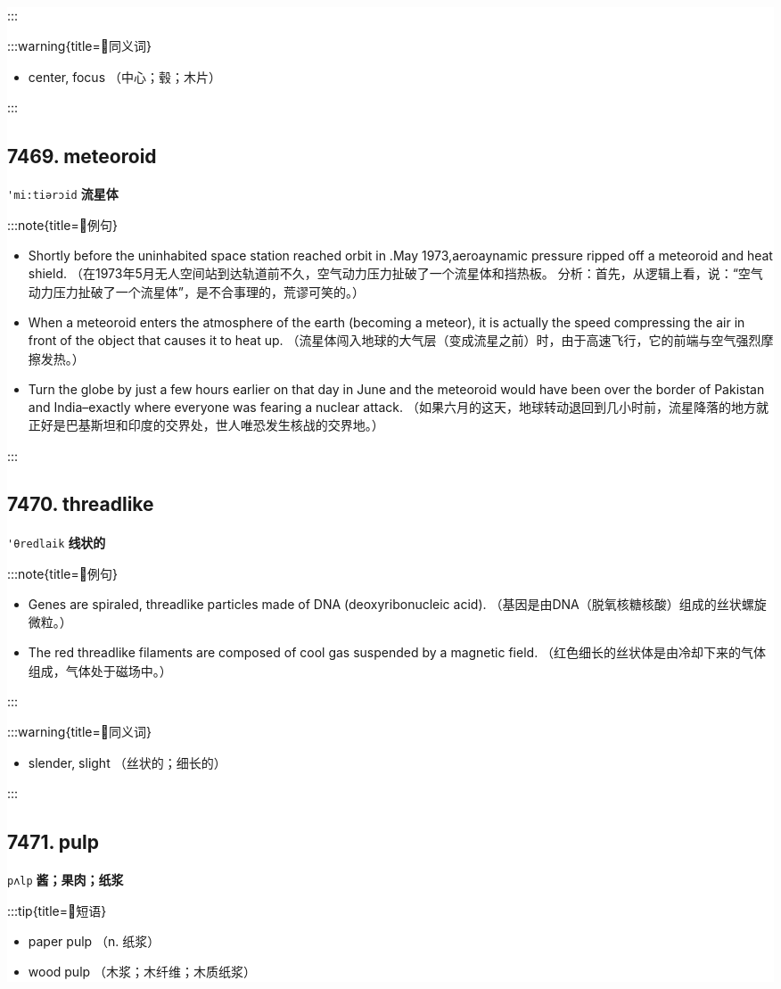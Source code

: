 :::

:::warning{title=🤔同义词}

- center, focus （中心；毂；木片）

:::


## 7469. meteoroid

`'mi:tiərɔid`  **流星体**

:::note{title=🎤例句}

- Shortly before the uninhabited space station reached orbit in .May 1973,aeroaynamic pressure ripped off a meteoroid and heat shield. （在1973年5月无人空间站到达轨道前不久，空气动力压力扯破了一个流星体和挡热板。 分析：首先，从逻辑上看，说：“空气动力压力扯破了一个流星体”，是不合事理的，荒谬可笑的。）

- When a meteoroid enters the atmosphere of the earth (becoming a meteor), it is actually the speed compressing the air in front of the object that causes it to heat up. （流星体闯入地球的大气层（变成流星之前）时，由于高速飞行，它的前端与空气强烈摩擦发热。）

- Turn the globe by just a few hours earlier on that day in June and the meteoroid would have been over the border of Pakistan and India–exactly where everyone was fearing a nuclear attack. （如果六月的这天，地球转动退回到几小时前，流星降落的地方就正好是巴基斯坦和印度的交界处，世人唯恐发生核战的交界地。）

:::

## 7470. threadlike

`'θredlaik`  **线状的**

:::note{title=🎤例句}

- Genes are spiraled, threadlike particles made of DNA (deoxyribonucleic acid). （基因是由DNA（脱氧核糖核酸）组成的丝状螺旋微粒。）

- The red threadlike filaments are composed of cool gas suspended by a magnetic field. （红色细长的丝状体是由冷却下来的气体组成，气体处于磁场中。）

:::

:::warning{title=🤔同义词}

- slender, slight （丝状的；细长的）

:::


## 7471. pulp

`pʌlp`  **酱；果肉；纸浆**

:::tip{title=🤩短语}

- paper pulp （n. 纸浆）

- wood pulp （木浆；木纤维；木质纸浆）
